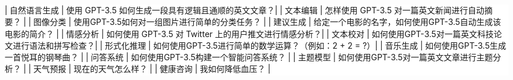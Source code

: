 | 自然语言生成 | 使用 GPT-3.5 如何生成一段具有逻辑且通顺的英文文章？|
| 文本编辑 | 怎样使用 GPT-3.5 对一篇英文新闻进行自动摘要？ |
| 图像分类 | 使用GPT-3.5如何对一组图片进行简单的分类任务？ |
| 建议生成 | 给定一个电影的名字，如何使用GPT-3.5自动生成该电影的简介？ |
| 情感分析 | 如何使用 GPT-3.5 对 Twitter 上的用户推文进行情感分析？|
| 文本校对 | 如何使用GPT-3.5对一篇英文科技论文进行语法和拼写检查？|
| 形式化推理 | 如何使用GPT-3.5进行简单的数学运算？（例如：2 + 2 = ?）|
| 音乐生成 | 如何使用GPT-3.5生成一首悦耳的钢琴曲？ |
| 问答系统 | 如何使用GPT-3.5构建一个智能问答系统？ |
| 主题模型 | 如何使用GPT-3.5对一篇英文文章进行主题分析？ |
| 天气预报                            | 现在的天气怎么样？                                                                                                                                                                                                                                                                                                                                                                                                                                                                                                                                                                                                                                                                                                                                                                                                                                                                                                                                                                                                                                                                                                                                                                                                                                                                                                                                                                                                                                                                                                                                                                                                                                                                                                                                                                                                                                                                                               |
| 健康咨询                            | 我如何降低血压？                                                                                                                                                                                                                                                                                                                                                                                                                                                                                                                                                                                                                                                                                                                                                                                                                                                                                                                                                                                                                                                                                                                                                                                                                                                                                                                                                                                                                                                                                                                                                                                                                                                                                                                                                                                                                                                                                                 |